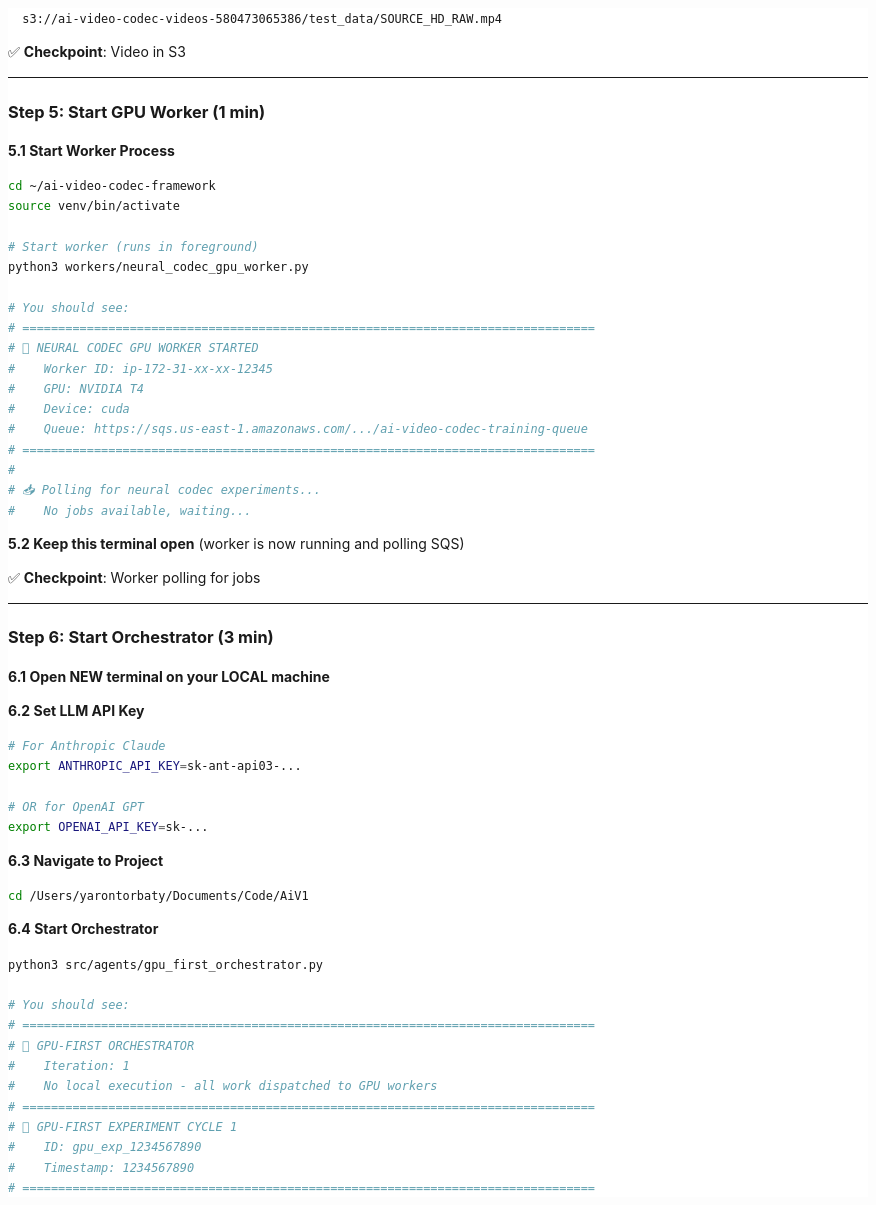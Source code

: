 ```bash
  s3://ai-video-codec-videos-580473065386/test_data/SOURCE_HD_RAW.mp4
```

✅ **Checkpoint**: Video in S3

---

### Step 5: Start GPU Worker (1 min)

**5.1 Start Worker Process**
```bash
cd ~/ai-video-codec-framework
source venv/bin/activate

# Start worker (runs in foreground)
python3 workers/neural_codec_gpu_worker.py

# You should see:
# ================================================================================
# 🚀 NEURAL CODEC GPU WORKER STARTED
#    Worker ID: ip-172-31-xx-xx-12345
#    GPU: NVIDIA T4
#    Device: cuda
#    Queue: https://sqs.us-east-1.amazonaws.com/.../ai-video-codec-training-queue
# ================================================================================
# 
# 📥 Polling for neural codec experiments...
#    No jobs available, waiting...
```

**5.2 Keep this terminal open** (worker is now running and polling SQS)

✅ **Checkpoint**: Worker polling for jobs

---

### Step 6: Start Orchestrator (3 min)

**6.1 Open NEW terminal on your LOCAL machine**

**6.2 Set LLM API Key**
```bash
# For Anthropic Claude
export ANTHROPIC_API_KEY=sk-ant-api03-...

# OR for OpenAI GPT
export OPENAI_API_KEY=sk-...
```

**6.3 Navigate to Project**
```bash
cd /Users/yarontorbaty/Documents/Code/AiV1
```

**6.4 Start Orchestrator**
```bash
python3 src/agents/gpu_first_orchestrator.py

# You should see:
# ================================================================================
# 🚀 GPU-FIRST ORCHESTRATOR
#    Iteration: 1
#    No local execution - all work dispatched to GPU workers
# ================================================================================
# 🚀 GPU-FIRST EXPERIMENT CYCLE 1
#    ID: gpu_exp_1234567890
#    Timestamp: 1234567890
# ================================================================================
```
